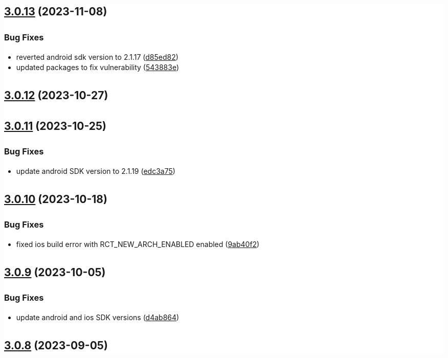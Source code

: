 

## [3.0.13](https://github.com/juspay/test-sdk-payments/compare/v3.0.12...v3.0.13) (2023-11-08)


### Bug Fixes

* reverted android sdk version to 2.1.17 ([d85ed82](https://github.com/juspay/test-sdk-payments/commit/d85ed82fb3ee8994f13f8349495a937329b83a95))
* updated packages to fix vulnerability ([543883e](https://github.com/juspay/test-sdk-payments/commit/543883e78730e436737c00a6d7742524d217c74b))



## [3.0.12](https://github.com/juspay/test-sdk-payments/compare/v3.0.11...v3.0.12) (2023-10-27)



## [3.0.11](https://github.com/juspay/test-sdk-payments/compare/v3.0.10...v3.0.11) (2023-10-25)


### Bug Fixes

* update android SDK version to 2.1.19 ([edc3a75](https://github.com/juspay/test-sdk-payments/commit/edc3a752104c685230d7734587090ad691ee249e))



## [3.0.10](https://github.com/juspay/test-sdk-payments/compare/v3.0.9...v3.0.10) (2023-10-18)


### Bug Fixes

* fixed ios build error with RCT_NEW_ARCH_ENABLED enabled ([9ab40f2](https://github.com/juspay/test-sdk-payments/commit/9ab40f2b816ba5bbfaaec1653534fbc592e6af28))



## [3.0.9](https://github.com/juspay/test-sdk-payments/compare/v3.0.8...v3.0.9) (2023-10-05)


### Bug Fixes

* update android and ios SDK versions ([d4ab864](https://github.com/juspay/test-sdk-payments/commit/d4ab8642153496df76645b72ec6cf9d145a8f9ad))



## [3.0.8](https://github.com/juspay/test-sdk-payments/compare/v3.0.7...v3.0.8) (2023-09-05)
